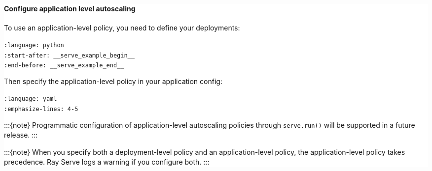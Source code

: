 #### Configure application level autoscaling

To use an application-level policy, you need to define your deployments:

```{literalinclude} ../doc_code/application_level_autoscaling.py
:language: python
:start-after: __serve_example_begin__
:end-before: __serve_example_end__
```

Then specify the application-level policy in your application config:

```{literalinclude} ../doc_code/application_level_autoscaling.yaml
:language: yaml
:emphasize-lines: 4-5
```

:::{note}
Programmatic configuration of application-level autoscaling policies through `serve.run()` will be supported in a future release.
:::

:::{note}
When you specify both a deployment-level policy and an application-level policy, the application-level policy takes precedence. Ray Serve logs a warning if you configure both.
:::
